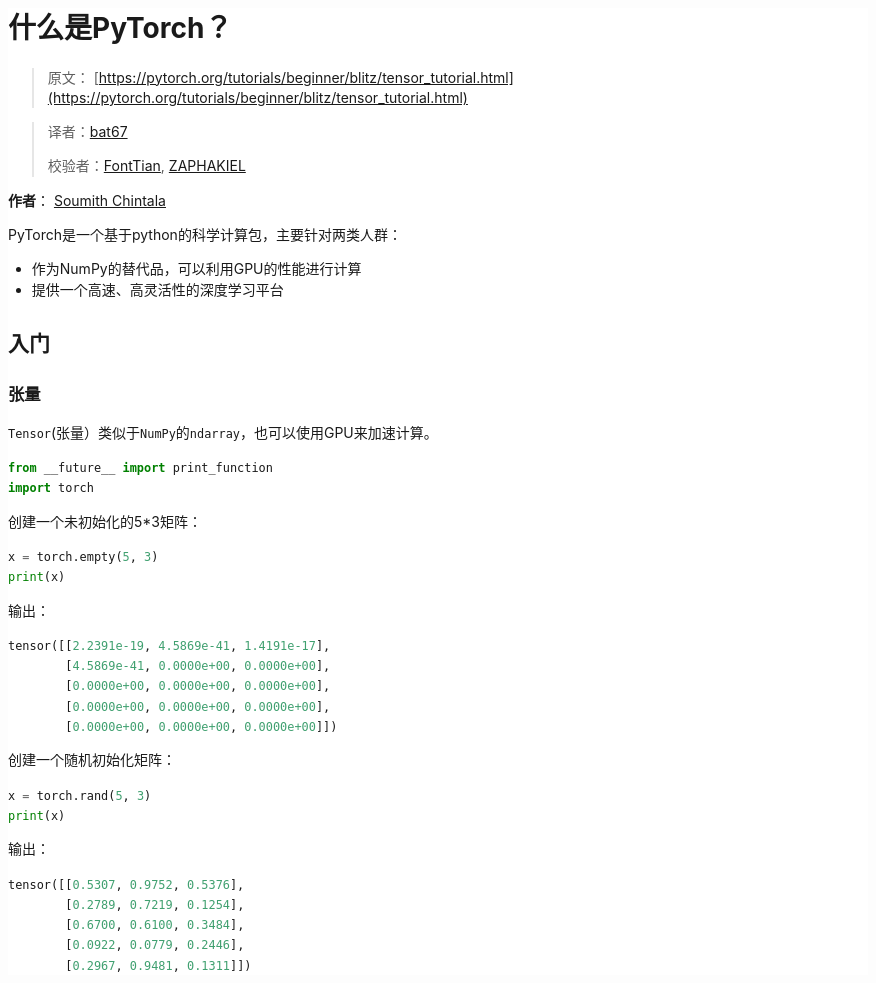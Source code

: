 # 什么是PyTorch？

> 原文： [https://pytorch.org/tutorials/beginner/blitz/tensor_tutorial.html](https://pytorch.org/tutorials/beginner/blitz/tensor_tutorial.html)

> 译者：[bat67](https://github.com/bat67)
>
> 校验者：[FontTian](https://github.com/fonttian), [ZAPHAKIEL](https://github.com/SAGIRI-kawaii)

**作者**： [Soumith Chintala](http://soumith.ch/)

PyTorch是一个基于python的科学计算包，主要针对两类人群：

* 作为NumPy的替代品，可以利用GPU的性能进行计算
* 提供一个高速、高灵活性的深度学习平台

## 入门

### 张量

`Tensor`(张量）类似于`NumPy`的`ndarray`，也可以使用GPU来加速计算。

```python
from __future__ import print_function
import torch
```


创建一个未初始化的5*3矩阵：

```python
x = torch.empty(5, 3)
print(x)
```

输出：

```python
tensor([[2.2391e-19, 4.5869e-41, 1.4191e-17],
        [4.5869e-41, 0.0000e+00, 0.0000e+00],
        [0.0000e+00, 0.0000e+00, 0.0000e+00],
        [0.0000e+00, 0.0000e+00, 0.0000e+00],
        [0.0000e+00, 0.0000e+00, 0.0000e+00]])
```

创建一个随机初始化矩阵：

```python
x = torch.rand(5, 3)
print(x)
```

输出：

```python
tensor([[0.5307, 0.9752, 0.5376],
        [0.2789, 0.7219, 0.1254],
        [0.6700, 0.6100, 0.3484],
        [0.0922, 0.0779, 0.2446],
        [0.2967, 0.9481, 0.1311]])
```
